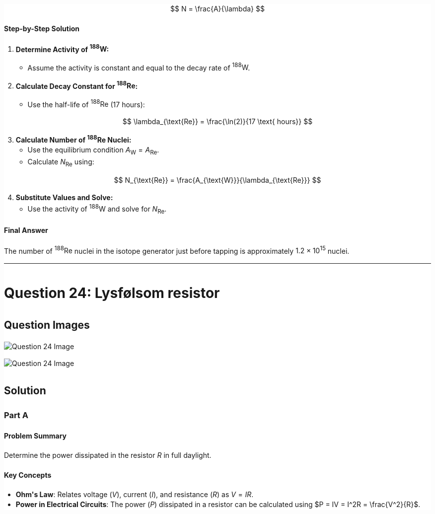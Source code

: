 $$ N = \frac{A}{\lambda} $$



#### Step-by-Step Solution
1. **Determine Activity of $^{188}\text{W}$:**
   - Assume the activity is constant and equal to the decay rate of $^{188}\text{W}$.

2. **Calculate Decay Constant for $^{188}\text{Re}$:**
   - Use the half-life of $^{188}\text{Re}$ (17 hours):
   

$$ \lambda_{\text{Re}} = \frac{\ln(2)}{17 \text{ hours}} $$



3. **Calculate Number of $^{188}\text{Re}$ Nuclei:**
   - Use the equilibrium condition $A_{\text{W}} = A_{\text{Re}}$.
   - Calculate $N_{\text{Re}}$ using:
   

$$ N_{\text{Re}} = \frac{A_{\text{W}}}{\lambda_{\text{Re}}} $$



4. **Substitute Values and Solve:**
   - Use the activity of $^{188}\text{W}$ and solve for $N_{\text{Re}}$.

#### Final Answer
The number of $^{188}\text{Re}$ nuclei in the isotope generator just before tapping is approximately $1.2 \times 10^{15}$ nuclei.

---

<a id='oppgave24'></a>

# Question 24: Lysfølsom resistor

## Question Images

![Question 24 Image](images/oppgave24_Open_Fysik_A_uppg%C3%A1vusamling_2016-2020_page_35.jpg)

![Question 24 Image](images/oppgave24_Open_Fysik_A_uppg%C3%A1vusamling_2016-2020_page_36.jpg)

## Solution

### Part A

#### Problem Summary

Determine the power dissipated in the resistor $R$ in full daylight.

#### Key Concepts

- **Ohm's Law**: Relates voltage ($V$), current ($I$), and resistance ($R$) as $V = IR$.
- **Power in Electrical Circuits**: The power ($P$) dissipated in a resistor can be calculated using $P = IV = I^2R = \frac{V^2}{R}$.
